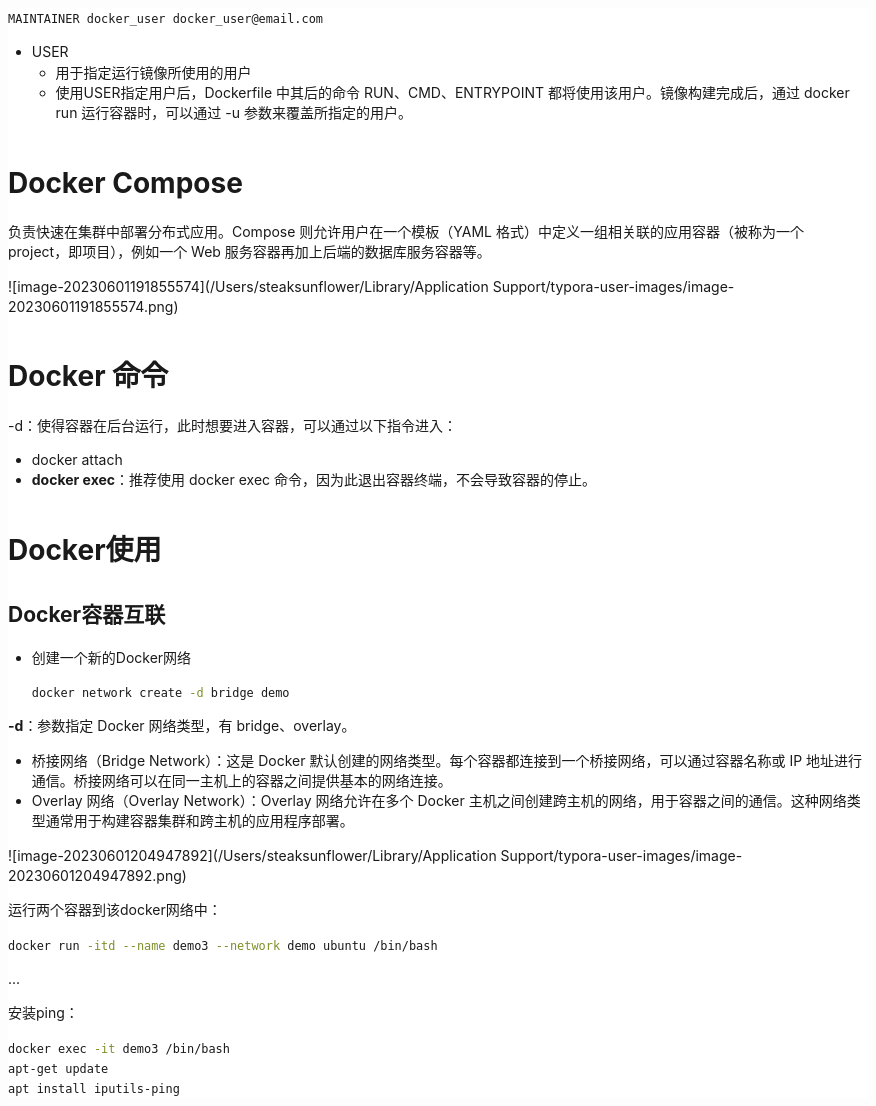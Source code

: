   ```MAINTAINER docker_user docker_user@email.com```

- USER
  - 用于指定运行镜像所使用的用户
  - 使用USER指定用户后，Dockerfile 中其后的命令 RUN、CMD、ENTRYPOINT 都将使用该用户。镜像构建完成后，通过 docker run 运行容器时，可以通过 -u 参数来覆盖所指定的用户。

# Docker Compose

负责快速在集群中部署分布式应用。Compose 则允许用户在一个模板（YAML 格式）中定义一组相关联的应用容器（被称为一个 project，即项目），例如一个 Web 服务容器再加上后端的数据库服务容器等。

![image-20230601191855574](/Users/steaksunflower/Library/Application Support/typora-user-images/image-20230601191855574.png)

# Docker 命令

-d：使得容器在后台运行，此时想要进入容器，可以通过以下指令进入：

- docker attach
- **docker exec**：推荐使用 docker exec 命令，因为此退出容器终端，不会导致容器的停止。



# Docker使用

## Docker容器互联

- 创建一个新的Docker网络

  ```bash
  docker network create -d bridge demo
  ```

**-d**：参数指定 Docker 网络类型，有 bridge、overlay。

- 桥接网络（Bridge Network）：这是 Docker 默认创建的网络类型。每个容器都连接到一个桥接网络，可以通过容器名称或 IP 地址进行通信。桥接网络可以在同一主机上的容器之间提供基本的网络连接。
- Overlay 网络（Overlay Network）：Overlay 网络允许在多个 Docker 主机之间创建跨主机的网络，用于容器之间的通信。这种网络类型通常用于构建容器集群和跨主机的应用程序部署。

![image-20230601204947892](/Users/steaksunflower/Library/Application Support/typora-user-images/image-20230601204947892.png)

运行两个容器到该docker网络中：

```bash
docker run -itd --name demo3 --network demo ubuntu /bin/bash
```

...

安装ping：

```bash
docker exec -it demo3 /bin/bash
apt-get update
apt install iputils-ping
```
